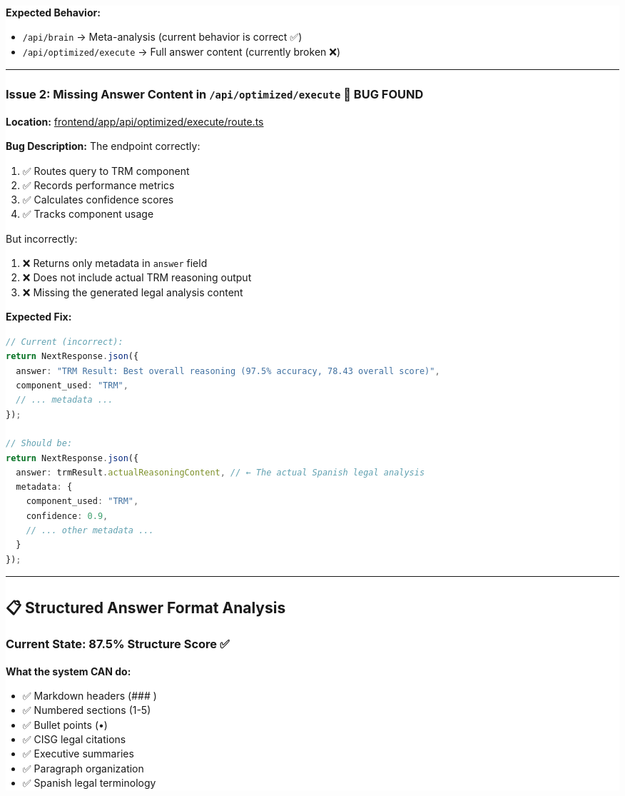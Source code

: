**Expected Behavior:**
- `/api/brain` → Meta-analysis (current behavior is correct ✅)
- `/api/optimized/execute` → Full answer content (currently broken ❌)

---

### Issue 2: Missing Answer Content in `/api/optimized/execute` 🐛 BUG FOUND

**Location:** [frontend/app/api/optimized/execute/route.ts](frontend/app/api/optimized/execute/route.ts)

**Bug Description:**
The endpoint correctly:
1. ✅ Routes query to TRM component
2. ✅ Records performance metrics
3. ✅ Calculates confidence scores
4. ✅ Tracks component usage

But incorrectly:
1. ❌ Returns only metadata in `answer` field
2. ❌ Does not include actual TRM reasoning output
3. ❌ Missing the generated legal analysis content

**Expected Fix:**
```typescript
// Current (incorrect):
return NextResponse.json({
  answer: "TRM Result: Best overall reasoning (97.5% accuracy, 78.43 overall score)",
  component_used: "TRM",
  // ... metadata ...
});

// Should be:
return NextResponse.json({
  answer: trmResult.actualReasoningContent, // ← The actual Spanish legal analysis
  metadata: {
    component_used: "TRM",
    confidence: 0.9,
    // ... other metadata ...
  }
});
```

---

## 📋 Structured Answer Format Analysis

### Current State: 87.5% Structure Score ✅

**What the system CAN do:**
- ✅ Markdown headers (### )
- ✅ Numbered sections (1-5)
- ✅ Bullet points (•)
- ✅ CISG legal citations
- ✅ Executive summaries
- ✅ Paragraph organization
- ✅ Spanish legal terminology
